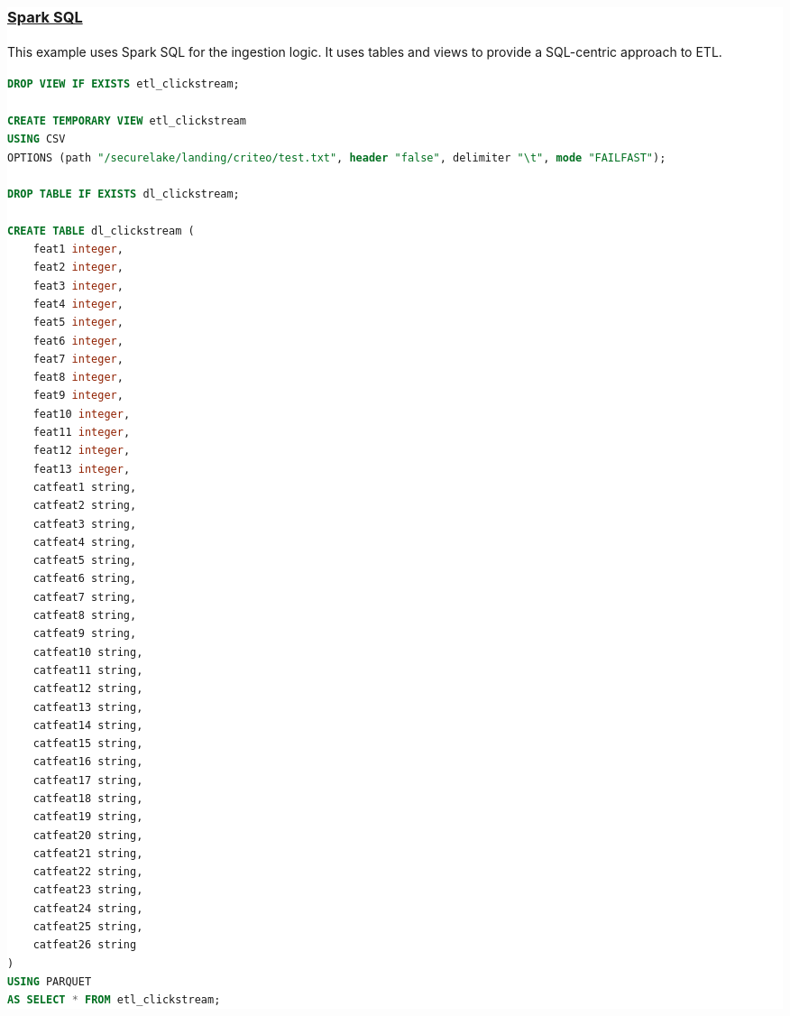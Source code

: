 ### [Spark SQL](#tab/sql)

This example uses Spark SQL for the ingestion logic. It uses tables and views to provide a SQL-centric approach to ETL.

```sql
DROP VIEW IF EXISTS etl_clickstream;

CREATE TEMPORARY VIEW etl_clickstream
USING CSV
OPTIONS (path "/securelake/landing/criteo/test.txt", header "false", delimiter "\t", mode "FAILFAST");

DROP TABLE IF EXISTS dl_clickstream;

CREATE TABLE dl_clickstream (
    feat1 integer,
    feat2 integer,
    feat3 integer,
    feat4 integer,
    feat5 integer,
    feat6 integer,
    feat7 integer,
    feat8 integer,
    feat9 integer,
    feat10 integer,
    feat11 integer,
    feat12 integer,
    feat13 integer,
    catfeat1 string,
    catfeat2 string,
    catfeat3 string,
    catfeat4 string,
    catfeat5 string,
    catfeat6 string,
    catfeat7 string,
    catfeat8 string,
    catfeat9 string,
    catfeat10 string,
    catfeat11 string,
    catfeat12 string,
    catfeat13 string,
    catfeat14 string,
    catfeat15 string,
    catfeat16 string,
    catfeat17 string,
    catfeat18 string,
    catfeat19 string,
    catfeat20 string,
    catfeat21 string,
    catfeat22 string,
    catfeat23 string,
    catfeat24 string,
    catfeat25 string,
    catfeat26 string
) 
USING PARQUET
AS SELECT * FROM etl_clickstream;
```
